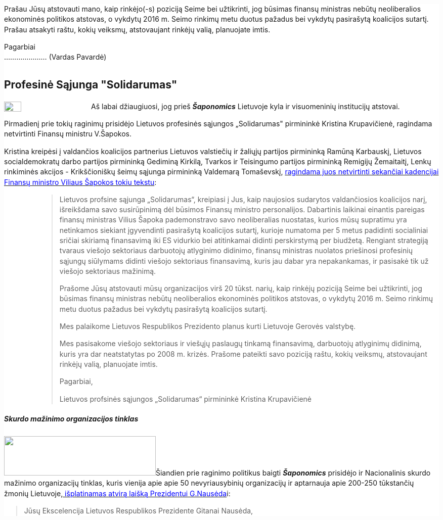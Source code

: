Prašau Jūsų atstovauti mano, kaip rinkėjo(-s) poziciją Seime bei užtikrinti, jog būsimas finansų ministras nebūtų neoliberalios ekonominės politikos atstovas, o vykdytų 2016 m. Seimo rinkimų metu duotus pažadus bei vykdytų pasirašytą koalicijos sutartį.
Prašau atsakyti raštu, kokių veiksmų, atstovaujant rinkėjų valią, planuojate imtis.<br>

Pagarbiai<br>
………………… (Vardas Pavardė)
</blockquote>

<h2>Profesinė Sąjunga "Solidarumas"</h2>

<img src="http://lithuanian-economy.net/wp-content/uploads/2019/07/krup_oficial2-281x300.jpg" alt="" width="20%" height="20%" align="left"/>

Aš labai džiaugiuosi, jog prieš <em><strong>Šaponomics</strong></em> Lietuvoje kyla ir visuomeninių institucijų atstovai.

Pirmadienį prie tokių raginimų prisidėjo Lietuvos profesinės sąjungos „Solidarumas" pirmininkė Kristina Krupavičienė, ragindama netvirtinti Finansų ministru V.Šapokos.

Kristina kreipėsi į valdančios koalicijos partnerius Lietuvos valstiečių ir žaliųjų partijos pirmininką Ramūną Karbauskį, Lietuvos socialdemokratų darbo partijos pirmininką Gediminą Kirkilą, Tvarkos ir Teisingumo partijos pirmininką Remigijų Žemaitaitį, Lenkų rinkiminės akcijos - Krikščioniškų šeimų sąjunga pirmininką Valdemarą Tomaševskį, <a href="https://lps.lt/2294-lietuvos-profesines-sajungos-solidarumas-pirmininke-ragina-netvirtinti-finansu-ministru-v-sapokos" target="_blank" rel="noopener noreferrer"><span style="color: #0000ff;">ragindama juos netvirtinti sekančiai kadencijai Finansų ministro Viliaus Šapokos tokiu tekstu</span></a>:

<div style="margin-left: 5em;">
<blockquote>Lietuvos profsine sąjunga „Solidarumas“, kreipiasi į Jus, kaip naujosios sudarytos valdančiosios koalicijos narį, išreikšdama savo susirūpinimą dėl būsimos Finansų ministro personalijos.
Dabartinis laikinai einantis pareigas finansų ministras Vilius Šapoka pademonstravo savo neoliberalias nuostatas, kurios mūsų supratimu yra netinkamos siekiant įgyvendinti pasirašytą koalicijos sutartį, kurioje numatoma per 5 metus padidinti socialiniai sričiai skiriamą finansavimą iki ES vidurkio bei atitinkamai didinti perskirstymą per biudžetą. Rengiant strategiją tvaraus viešojo sektoriaus darbuotojų atlyginimo didinimo, finansų ministras nuolatos priešinosi profesinių sąjungų siūlymams didinti viešojo sektoriaus finansavimą, kuris jau dabar yra nepakankamas, ir pasisakė tik už viešojo sektoriaus mažinimą.

Prašome Jūsų atstovauti mūsų organizacijos virš 20 tūkst. narių, kaip rinkėjų poziciją Seime bei užtikrinti, jog būsimas finansų ministras nebūtų neoliberalios ekonominės politikos atstovas, o vykdytų 2016 m. Seimo rinkimų metu duotus pažadus bei vykdytų pasirašytą koalicijos sutartį.

Mes palaikome Lietuvos Respublikos Prezidento planus kurti Lietuvoje Gerovės valstybę.

Mes pasisakome viešojo sektoriaus ir viešųjų paslaugų tinkamą finansavimą, darbuotojų atlyginimų didinimą, kuris yra dar neatstatytas po 2008 m. krizės.
Prašome pateikti savo poziciją raštu, kokių veiksmų, atstovaujant rinkėjų valią, planuojate imtis.

Pagarbiai,

Lietuvos profsinės sąjungos „Solidarumas“ pirmininkė Kristina Krupavičienė</blockquote>
</div>

<h5>Skurdo mažinimo organizacijos tinklas</h5>
<a href="http://lithuanian-economy.net/wp-content/uploads/2019/07/cropped-57113067_2202961206438425_4718625794950168576_n.jpg"><img class="alignleft wp-image-2417 size-medium" src="http://lithuanian-economy.net/wp-content/uploads/2019/07/cropped-57113067_2202961206438425_4718625794950168576_n-300x78.jpg" alt="" width="300" height="78" /></a>Šiandien prie raginimo politikus baigti <em><strong>Šaponomics</strong></em> prisidėjo ir Nacionalinis skurdo mažinimo organizacijų tinklas, kuris vienija apie apie 50 nevyriausybinių organizacijų ir aptarnauja apie 200-250 tūkstančių žmonių Lietuvoje,<a href="http://www.stopskurdas.lt/naujienos/atviras-laiskas-lr-prezidentui-del-finansu-ministro-kandidaturos/" target="_blank" rel="noopener noreferrer"><span style="color: #0000ff;"> išplatinamas atvirą laišką Prezidentui G.Nausėda</span></a>i:
<blockquote>Jūsų Ekscelencija Lietuvos Respublikos Prezidente Gitanai Nausėda,

